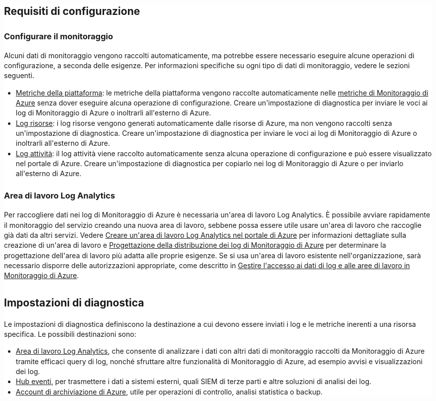 ## <a name="configuration-requirements"></a>Requisiti di configurazione

### <a name="configure-monitoring"></a>Configurare il monitoraggio
Alcuni dati di monitoraggio vengono raccolti automaticamente, ma potrebbe essere necessario eseguire alcune operazioni di configurazione, a seconda delle esigenze. Per informazioni specifiche su ogni tipo di dati di monitoraggio, vedere le sezioni seguenti.

- [Metriche della piattaforma](../platform/data-platform-metrics.md): le metriche della piattaforma vengono raccolte automaticamente nelle [metriche di Monitoraggio di Azure](../platform/data-platform-metrics.md) senza dover eseguire alcuna operazione di configurazione. Creare un'impostazione di diagnostica per inviare le voci ai log di Monitoraggio di Azure o inoltrarli all'esterno di Azure.
- [Log risorse](../platform/platform-logs-overview.md): i log risorse vengono generati automaticamente dalle risorse di Azure, ma non vengono raccolti senza un'impostazione di diagnostica.  Creare un'impostazione di diagnostica per inviare le voci ai log di Monitoraggio di Azure o inoltrarli all'esterno di Azure.
- [Log attività](../platform/platform-logs-overview.md): il log attività viene raccolto automaticamente senza alcuna operazione di configurazione e può essere visualizzato nel portale di Azure. Creare un'impostazione di diagnostica per copiarlo nei log di Monitoraggio di Azure o per inviarlo all'esterno di Azure.

### <a name="log-analytics-workspace"></a>Area di lavoro Log Analytics
Per raccogliere dati nei log di Monitoraggio di Azure è necessaria un'area di lavoro Log Analytics. È possibile avviare rapidamente il monitoraggio del servizio creando una nuova area di lavoro, sebbene possa essere utile usare un'area di lavoro che raccoglie già dati da altri servizi. Vedere [Creare un'area di lavoro Log Analytics nel portale di Azure](../learn/quick-create-workspace.md) per informazioni dettagliate sulla creazione di un'area di lavoro e [Progettazione della distribuzione dei log di Monitoraggio di Azure](../platform/design-logs-deployment.md) per determinare la progettazione dell'area di lavoro più adatta alle proprie esigenze. Se si usa un'area di lavoro esistente nell'organizzazione, sarà necessario disporre delle autorizzazioni appropriate, come descritto in [Gestire l'accesso ai dati di log e alle aree di lavoro in Monitoraggio di Azure](../platform/manage-access.md). 





## <a name="diagnostic-settings"></a>Impostazioni di diagnostica
Le impostazioni di diagnostica definiscono la destinazione a cui devono essere inviati i log e le metriche inerenti a una risorsa specifica. Le possibili destinazioni sono:

- [Area di lavoro Log Analytics](../platform/resource-logs-collect-workspace.md), che consente di analizzare i dati con altri dati di monitoraggio raccolti da Monitoraggio di Azure tramite efficaci query di log, nonché sfruttare altre funzionalità di Monitoraggio di Azure, ad esempio avvisi e visualizzazioni dei log. 
- [Hub eventi](../platform/resource-logs-stream-event-hubs.md), per trasmettere i dati a sistemi esterni, quali SIEM di terze parti e altre soluzioni di analisi dei log. 
- [Account di archiviazione di Azure](../platform/resource-logs-collect-storage.md), utile per operazioni di controllo, analisi statistica o backup.
